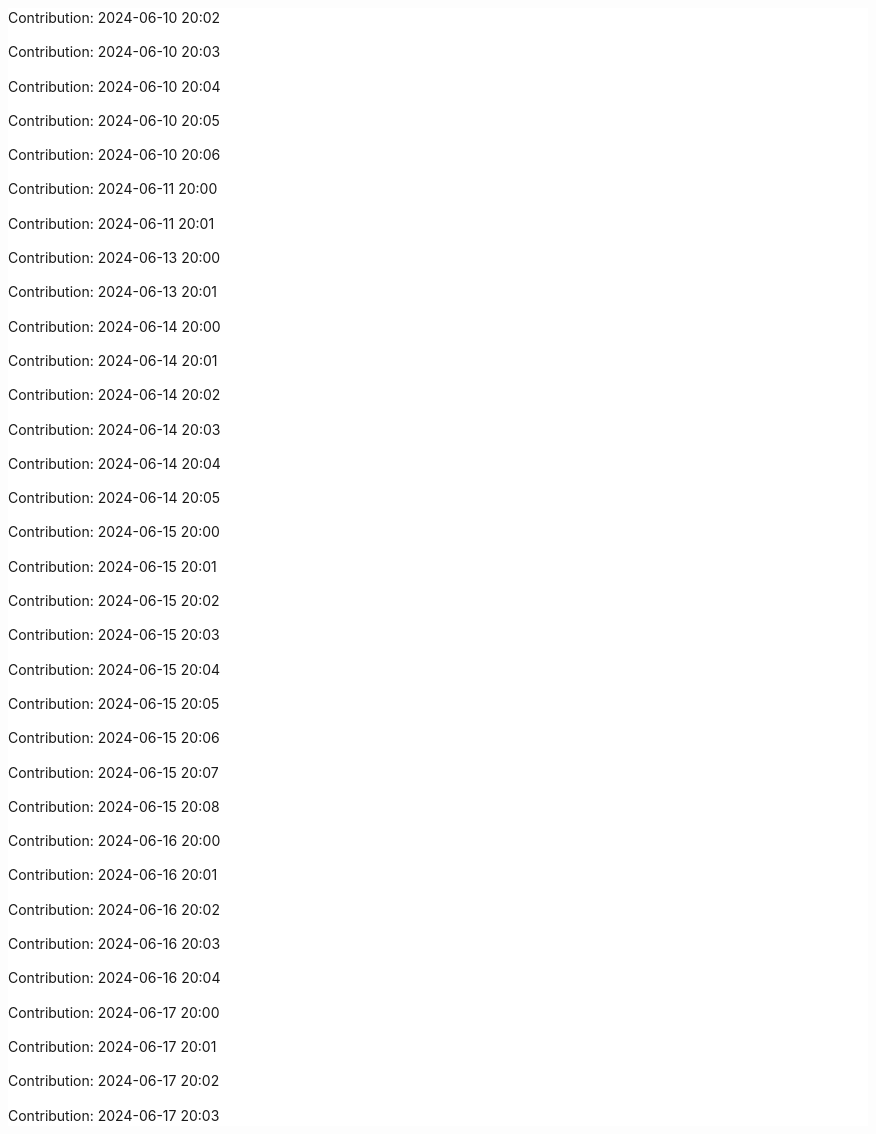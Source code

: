 Contribution: 2024-06-10 20:02

Contribution: 2024-06-10 20:03

Contribution: 2024-06-10 20:04

Contribution: 2024-06-10 20:05

Contribution: 2024-06-10 20:06

Contribution: 2024-06-11 20:00

Contribution: 2024-06-11 20:01

Contribution: 2024-06-13 20:00

Contribution: 2024-06-13 20:01

Contribution: 2024-06-14 20:00

Contribution: 2024-06-14 20:01

Contribution: 2024-06-14 20:02

Contribution: 2024-06-14 20:03

Contribution: 2024-06-14 20:04

Contribution: 2024-06-14 20:05

Contribution: 2024-06-15 20:00

Contribution: 2024-06-15 20:01

Contribution: 2024-06-15 20:02

Contribution: 2024-06-15 20:03

Contribution: 2024-06-15 20:04

Contribution: 2024-06-15 20:05

Contribution: 2024-06-15 20:06

Contribution: 2024-06-15 20:07

Contribution: 2024-06-15 20:08

Contribution: 2024-06-16 20:00

Contribution: 2024-06-16 20:01

Contribution: 2024-06-16 20:02

Contribution: 2024-06-16 20:03

Contribution: 2024-06-16 20:04

Contribution: 2024-06-17 20:00

Contribution: 2024-06-17 20:01

Contribution: 2024-06-17 20:02

Contribution: 2024-06-17 20:03
